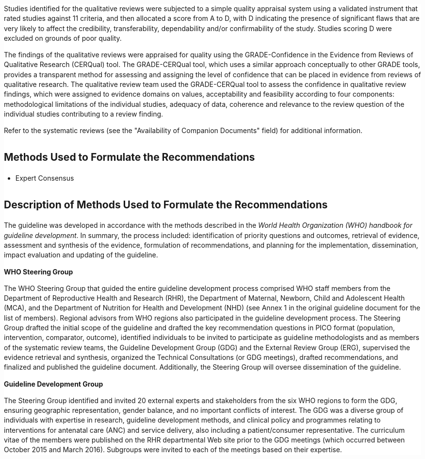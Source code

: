 Studies identified for the qualitative reviews were subjected to a simple quality appraisal system using a validated instrument that rated studies against 11 criteria, and then allocated a score from A to D, with D indicating the presence of significant flaws that are very likely to affect the credibility, transferability, dependability and/or confirmability of the study. Studies scoring D were excluded on grounds of poor quality. 

The findings of the qualitative reviews were appraised for quality using the GRADE-Confidence in the Evidence from Reviews of Qualitative Research (CERQual) tool. The GRADE-CERQual tool, which uses a similar approach conceptually to other GRADE tools, provides a transparent method for assessing and assigning the level of confidence that can be placed in evidence from reviews of qualitative research. The qualitative review team used the GRADE-CERQual tool to assess the confidence in qualitative review findings, which were assigned to evidence domains on values, acceptability and feasibility according to four components: methodological limitations of the individual studies, adequacy of data, coherence and relevance to the review question of the individual studies contributing to a review finding.

Refer to the systematic reviews (see the "Availability of Companion Documents" field) for additional information.

## Methods Used to Formulate the Recommendations

- Expert Consensus

## Description of Methods Used to Formulate the Recommendations



The guideline was developed in accordance with the methods described in the _World Health Organization (WHO) handbook for guideline development_. In summary, the process included: identification of priority questions and outcomes, retrieval of evidence, assessment and synthesis of the evidence, formulation of recommendations, and planning for the implementation, dissemination, impact evaluation and updating of the guideline.

**WHO Steering Group**

The WHO Steering Group that guided the entire guideline development process comprised WHO staff members from the Department of Reproductive Health and Research (RHR), the Department of Maternal, Newborn, Child and Adolescent Health (MCA), and the Department of Nutrition for Health and Development (NHD) (see Annex 1 in the original guideline document for the list of members). Regional advisors from WHO regions also participated in the guideline development process. The Steering Group drafted the initial scope of the guideline and drafted the key recommendation questions in PICO format (population, intervention, comparator, outcome), identified individuals to be invited to participate as guideline methodologists and as members of the systematic review teams, the Guideline Development Group (GDG) and the External Review Group (ERG), supervised the evidence retrieval and synthesis, organized the Technical Consultations (or GDG meetings), drafted recommendations, and finalized and published the guideline document. Additionally, the Steering Group will oversee dissemination of the guideline. 

**Guideline Development Group**

The Steering Group identified and invited 20 external experts and stakeholders from the six WHO regions to form the GDG, ensuring geographic representation, gender balance, and no important conflicts of interest. The GDG was a diverse group of individuals with expertise in research, guideline development methods, and clinical policy and programmes relating to interventions for antenatal care (ANC) and service delivery, also including a patient/consumer representative. The curriculum vitae of the members were published on the RHR departmental Web site prior to the GDG meetings (which occurred between October 2015 and March 2016). Subgroups were invited to each of the meetings based on their expertise. 
